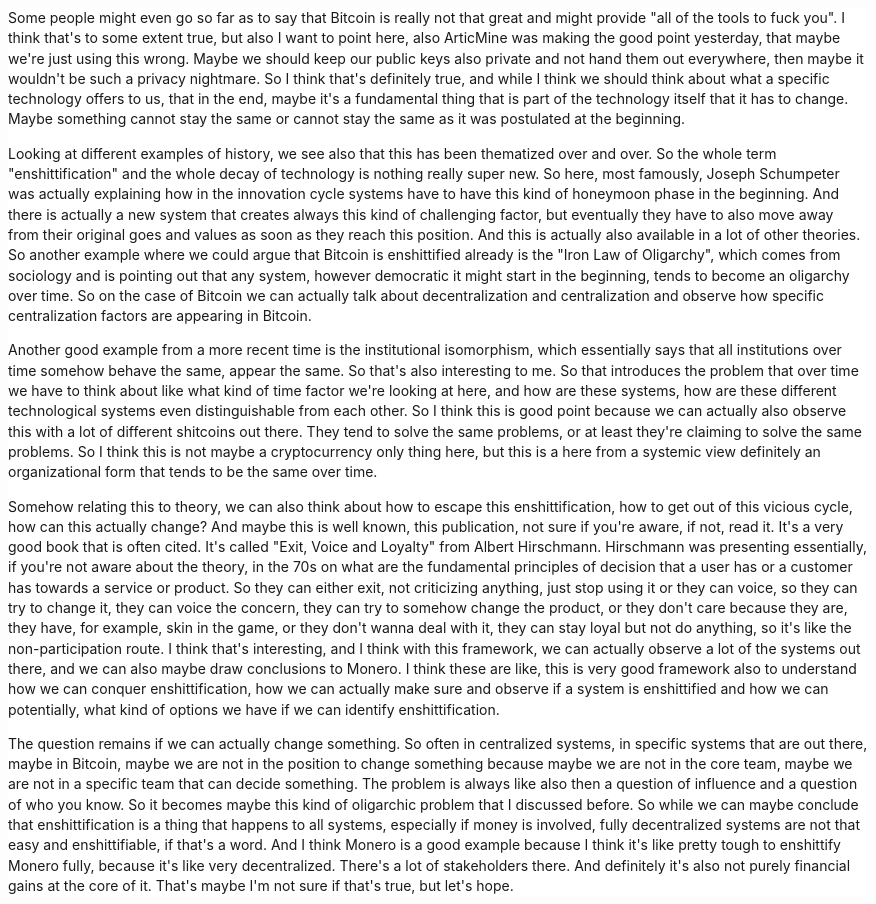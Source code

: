 Some people might even go so far as to say that Bitcoin is really not that great and might provide "all of the tools to fuck you". I think that's to some extent true, but also I want to point here, also ArticMine was making the good point yesterday, that maybe we're just using this wrong. Maybe we should keep our public keys also private and not hand them out everywhere, then maybe it wouldn't be such a privacy nightmare. So I think that's definitely true, and while I think we should think about what a specific technology offers to us, that in the end, maybe it's a fundamental thing that is part of the technology itself that it has to change. Maybe something cannot stay the same or cannot stay the same as it was postulated at the beginning.

Looking at different examples of history, we see also that this has been thematized over and over. So the whole term "enshittification" and the whole decay of technology is nothing really super new. So here, most famously, Joseph Schumpeter was actually explaining how in the innovation cycle systems have to have this kind of honeymoon phase in the beginning. And there is actually a new system that creates always this kind of challenging factor, but eventually they have to also move away from their original goes and values as soon as they reach this position. And this is actually also available in a lot of other theories. So another example where we could argue that Bitcoin is enshittified already is the "Iron Law of Oligarchy", which comes from sociology and is pointing out that any system, however democratic it might start in the beginning, tends to become an oligarchy over time. So on the case of Bitcoin we can actually talk about decentralization and centralization and observe how specific centralization factors are appearing in Bitcoin.

Another good example from a more recent time is the institutional isomorphism, which essentially says that all institutions over time somehow behave the same, appear the same. So that's also interesting to me. So that introduces the problem that over time we have to think about like what kind of time factor we're looking at here, and how are these systems, how are these different technological systems even distinguishable from each other. So I think this is good point because we can actually also observe this with a lot of different shitcoins out there. They tend to solve the same problems, or at least they're claiming to solve the same problems. So I think this is not maybe a cryptocurrency only thing here, but this is a here from a systemic view definitely an organizational form that tends to be the same over time.

Somehow relating this to theory, we can also think about how to escape this enshittification, how to get out of this vicious cycle, how can this actually change? And maybe this is well known, this publication, not sure if you're aware, if not, read it. It's a very good book that is often cited. It's called "Exit, Voice and Loyalty" from Albert Hirschmann. Hirschmann was presenting essentially, if you're not aware about the theory, in the 70s on what are the fundamental principles of decision that a user has or a customer has towards a service or product. So they can either exit, not criticizing anything, just stop using it or they can voice, so they can try to change it, they can voice the concern, they can try to somehow change the product, or they don't care because they are, they have, for example, skin in the game, or they don't wanna deal with it, they can stay loyal but not do anything, so it's like the non-participation route. I think that's interesting, and I think with this framework, we can actually observe a lot of the systems out there, and we can also maybe draw conclusions to Monero. I think these are like, this is very good framework also to understand how we can conquer enshittification, how we can actually make sure and observe if a system is enshittified and how we can potentially, what kind of options we have if we can identify enshittification.

The question remains if we can actually change something. So often in centralized systems, in specific systems that are out there, maybe in Bitcoin, maybe we are not in the position to change something because maybe we are not in the core team, maybe we are not in a specific team that can decide something. The problem is always like also then a question of influence and a question of who you know. So it becomes maybe this kind of oligarchic problem that I discussed before. So while we can maybe conclude that enshittification is a thing that happens to all systems, especially if money is involved, fully decentralized systems are not that easy and enshittifiable, if that's a word. And I think Monero is a good example because I think it's like pretty tough to enshittify Monero fully, because it's like very decentralized. There's a lot of stakeholders there. And definitely it's also not purely financial gains at the core of it. That's maybe I'm not sure if that's true, but let's hope.
